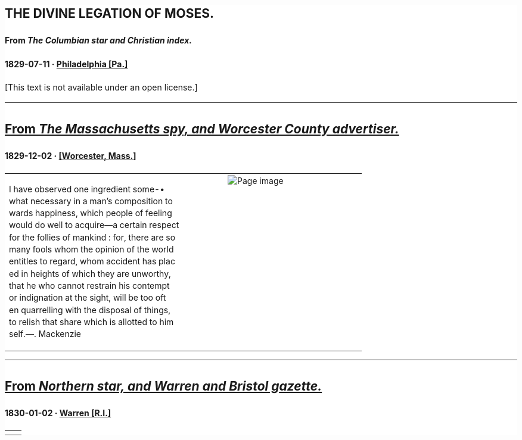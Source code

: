 
## THE DIVINE LEGATION OF MOSES.

#### From _The Columbian star and Christian index._

#### 1829-07-11 &middot; [Philadelphia [Pa.]](http://dbpedia.org/resource/Philadelphia)

[This text is not available under an open license.]

---

## [From _The Massachusetts spy, and Worcester County advertiser._](https://www.loc.gov/resource/sn83021206/1829-12-02/ed-1/?sp=4)

#### 1829-12-02 &middot; [[Worcester, Mass.]](http://dbpedia.org/resource/Worcester%2C_Massachusetts)

<table style="width: 100%;"><tr><td style="width: 50%">

  
I have observed one ingredient some-•  
what necessary in a man’s composition to­  
wards happiness, which people of feeling  
would do well to acquire—a certain respect  
for the follies of mankind : for, there are so  
many fools whom the opinion of the world  
entitles to regard, whom accident has plac­  
ed in heights of which they are unworthy,  
that he who cannot restrain his contempt  
or indignation at the sight, will be too oft­  
en quarrelling with the disposal of things,  
to relish that share which is allotted to him­  
self.—. Mackenzie
</td><td style="width: 50%; max-height: 75%; margin: auto; display: block;">
<img alt="Page image" src="https://tile.loc.gov/image-services/iiif/service:ndnp:mb:batch_mb_circe_ver01:data:sn83021206:00517171955:1829120201:0926/pct:4.66222153305422,28.24116885518772,14.92221016178219,6.883669317551322/!600,600/0/default.jpg"/>
</td>
</tr></table>

---

## [From _Northern star, and Warren and Bristol gazette._](https://www.loc.gov/resource/sn83021518/1830-01-02/ed-1/?sp=1)

#### 1830-01-02 &middot; [Warren [R.I.]](http://dbpedia.org/resource/Warren%2C_Rhode_Island)

<table style="width: 100%;"><tr><td style="width: 50%">

  